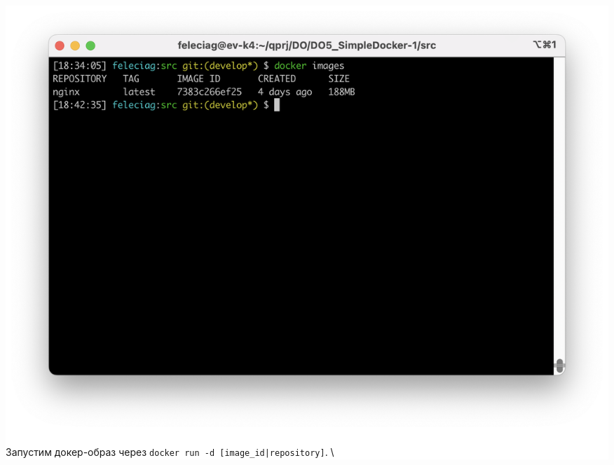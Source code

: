 ![docker_images](img/004-docker_images_nginx.png) 

Запустим докер-образ через `docker run -d [image_id|repository]`. \